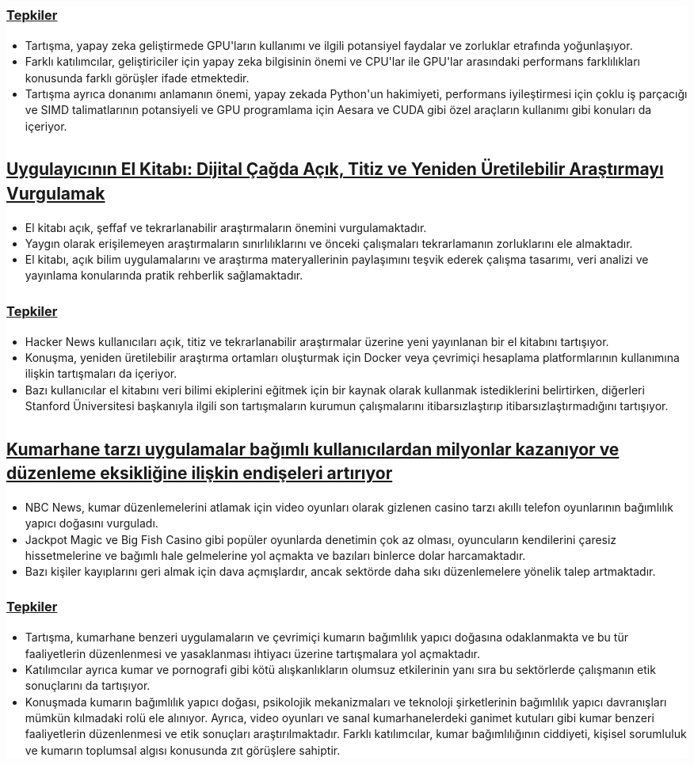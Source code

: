 ### [Tepkiler](https://news.ycombinator.com/item?id=38240421)

- Tartışma, yapay zeka geliştirmede GPU'ların kullanımı ve ilgili potansiyel faydalar ve zorluklar etrafında yoğunlaşıyor.
- Farklı katılımcılar, geliştiriciler için yapay zeka bilgisinin önemi ve CPU'lar ile GPU'lar arasındaki performans farklılıkları konusunda farklı görüşler ifade etmektedir.
- Tartışma ayrıca donanımı anlamanın önemi, yapay zekada Python'un hakimiyeti, performans iyileştirmesi için çoklu iş parçacığı ve SIMD talimatlarının potansiyeli ve GPU programlama için Aesara ve CUDA gibi özel araçların kullanımı gibi konuları da içeriyor.

## [Uygulayıcının El Kitabı: Dijital Çağda Açık, Titiz ve Yeniden Üretilebilir Araştırmayı Vurgulamak](https://stanforddatascience.github.io/best-practices/index.html)

- El kitabı açık, şeffaf ve tekrarlanabilir araştırmaların önemini vurgulamaktadır.
- Yaygın olarak erişilemeyen araştırmaların sınırlılıklarını ve önceki çalışmaları tekrarlamanın zorluklarını ele almaktadır.
- El kitabı, açık bilim uygulamalarını ve araştırma materyallerinin paylaşımını teşvik ederek çalışma tasarımı, veri analizi ve yayınlama konularında pratik rehberlik sağlamaktadır.

### [Tepkiler](https://news.ycombinator.com/item?id=38239728)

- Hacker News kullanıcıları açık, titiz ve tekrarlanabilir araştırmalar üzerine yeni yayınlanan bir el kitabını tartışıyor.
- Konuşma, yeniden üretilebilir araştırma ortamları oluşturmak için Docker veya çevrimiçi hesaplama platformlarının kullanımına ilişkin tartışmaları da içeriyor.
- Bazı kullanıcılar el kitabını veri bilimi ekiplerini eğitmek için bir kaynak olarak kullanmak istediklerini belirtirken, diğerleri Stanford Üniversitesi başkanıyla ilgili son tartışmaların kurumun çalışmalarını itibarsızlaştırıp itibarsızlaştırmadığını tartışıyor.

## [Kumarhane tarzı uygulamalar bağımlı kullanıcılardan milyonlar kazanıyor ve düzenleme eksikliğine ilişkin endişeleri artırıyor](https://www.nbcnews.com/tech/tech-news/addicted-losing-how-casino-apps-have-drained-people-millions-n1239604)

- NBC News, kumar düzenlemelerini atlamak için video oyunları olarak gizlenen casino tarzı akıllı telefon oyunlarının bağımlılık yapıcı doğasını vurguladı.
- Jackpot Magic ve Big Fish Casino gibi popüler oyunlarda denetimin çok az olması, oyuncuların kendilerini çaresiz hissetmelerine ve bağımlı hale gelmelerine yol açmakta ve bazıları binlerce dolar harcamaktadır.
- Bazı kişiler kayıplarını geri almak için dava açmışlardır, ancak sektörde daha sıkı düzenlemelere yönelik talep artmaktadır.

### [Tepkiler](https://news.ycombinator.com/item?id=38240212)

- Tartışma, kumarhane benzeri uygulamaların ve çevrimiçi kumarın bağımlılık yapıcı doğasına odaklanmakta ve bu tür faaliyetlerin düzenlenmesi ve yasaklanması ihtiyacı üzerine tartışmalara yol açmaktadır.
- Katılımcılar ayrıca kumar ve pornografi gibi kötü alışkanlıkların olumsuz etkilerinin yanı sıra bu sektörlerde çalışmanın etik sonuçlarını da tartışıyor.
- Konuşmada kumarın bağımlılık yapıcı doğası, psikolojik mekanizmaları ve teknoloji şirketlerinin bağımlılık yapıcı davranışları mümkün kılmadaki rolü ele alınıyor. Ayrıca, video oyunları ve sanal kumarhanelerdeki ganimet kutuları gibi kumar benzeri faaliyetlerin düzenlenmesi ve etik sonuçları araştırılmaktadır. Farklı katılımcılar, kumar bağımlılığının ciddiyeti, kişisel sorumluluk ve kumarın toplumsal algısı konusunda zıt görüşlere sahiptir.
